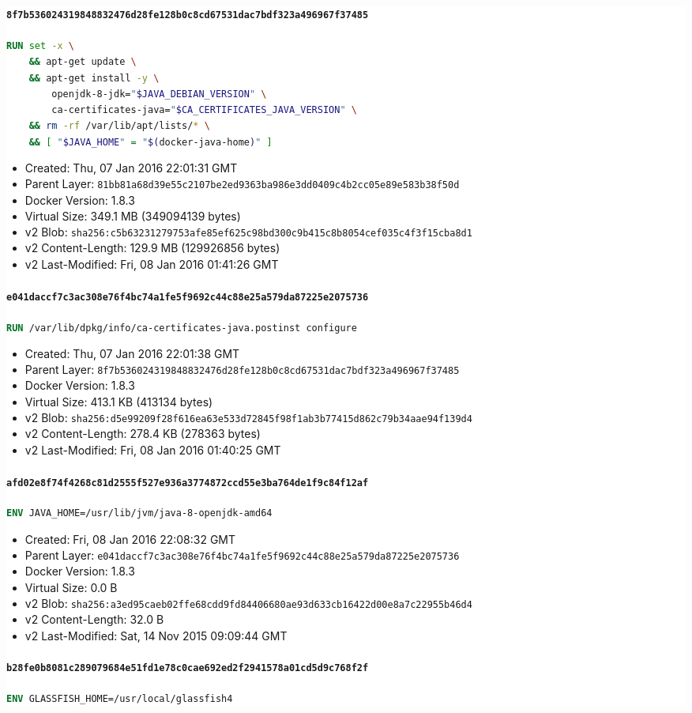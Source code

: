 #### `8f7b536024319848832476d28fe128b0c8cd67531dac7bdf323a496967f37485`

```dockerfile
RUN set -x \
	&& apt-get update \
	&& apt-get install -y \
		openjdk-8-jdk="$JAVA_DEBIAN_VERSION" \
		ca-certificates-java="$CA_CERTIFICATES_JAVA_VERSION" \
	&& rm -rf /var/lib/apt/lists/* \
	&& [ "$JAVA_HOME" = "$(docker-java-home)" ]
```

-	Created: Thu, 07 Jan 2016 22:01:31 GMT
-	Parent Layer: `81bb81a68d39e55c2107be2ed9363ba986e3dd0409c4b2cc05e89e583b38f50d`
-	Docker Version: 1.8.3
-	Virtual Size: 349.1 MB (349094139 bytes)
-	v2 Blob: `sha256:c5b63231279753afe85ef625c98bd300c9b415c8b8054cef035c4f3f15cba8d1`
-	v2 Content-Length: 129.9 MB (129926856 bytes)
-	v2 Last-Modified: Fri, 08 Jan 2016 01:41:26 GMT

#### `e041daccf7c3ac308e76f4bc74a1fe5f9692c44c88e25a579da87225e2075736`

```dockerfile
RUN /var/lib/dpkg/info/ca-certificates-java.postinst configure
```

-	Created: Thu, 07 Jan 2016 22:01:38 GMT
-	Parent Layer: `8f7b536024319848832476d28fe128b0c8cd67531dac7bdf323a496967f37485`
-	Docker Version: 1.8.3
-	Virtual Size: 413.1 KB (413134 bytes)
-	v2 Blob: `sha256:d5e99209f28f616ea63e533d72845f98f1ab3b77415d862c79b34aae94f139d4`
-	v2 Content-Length: 278.4 KB (278363 bytes)
-	v2 Last-Modified: Fri, 08 Jan 2016 01:40:25 GMT

#### `afd02e8f74f4268c81d2555f527e936a3774872ccd55e3ba764de1f9c84f12af`

```dockerfile
ENV JAVA_HOME=/usr/lib/jvm/java-8-openjdk-amd64
```

-	Created: Fri, 08 Jan 2016 22:08:32 GMT
-	Parent Layer: `e041daccf7c3ac308e76f4bc74a1fe5f9692c44c88e25a579da87225e2075736`
-	Docker Version: 1.8.3
-	Virtual Size: 0.0 B
-	v2 Blob: `sha256:a3ed95caeb02ffe68cdd9fd84406680ae93d633cb16422d00e8a7c22955b46d4`
-	v2 Content-Length: 32.0 B
-	v2 Last-Modified: Sat, 14 Nov 2015 09:09:44 GMT

#### `b28fe0b8081c289079684e51fd1e78c0cae692ed2f2941578a01cd5d9c768f2f`

```dockerfile
ENV GLASSFISH_HOME=/usr/local/glassfish4
```
